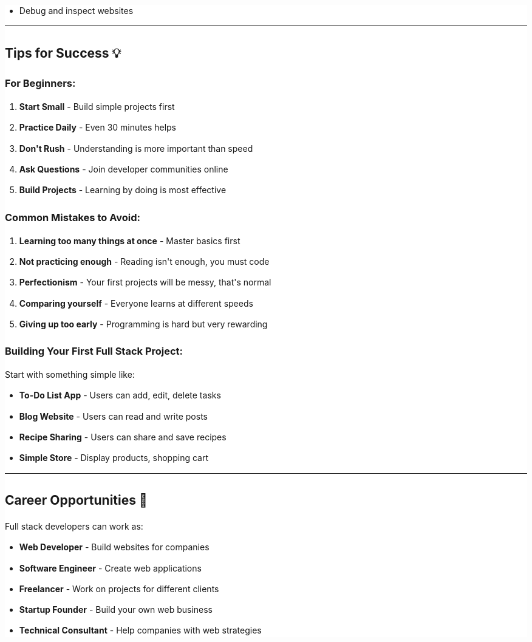 * Debug and inspect websites
    

---

## Tips for Success 💡

### For Beginners:

1. **Start Small** - Build simple projects first
    
2. **Practice Daily** - Even 30 minutes helps
    
3. **Don't Rush** - Understanding is more important than speed
    
4. **Ask Questions** - Join developer communities online
    
5. **Build Projects** - Learning by doing is most effective
    

### Common Mistakes to Avoid:

1. **Learning too many things at once** - Master basics first
    
2. **Not practicing enough** - Reading isn't enough, you must code
    
3. **Perfectionism** - Your first projects will be messy, that's normal
    
4. **Comparing yourself** - Everyone learns at different speeds
    
5. **Giving up too early** - Programming is hard but very rewarding
    

### Building Your First Full Stack Project:

Start with something simple like:

* **To-Do List App** - Users can add, edit, delete tasks
    
* **Blog Website** - Users can read and write posts
    
* **Recipe Sharing** - Users can share and save recipes
    
* **Simple Store** - Display products, shopping cart
    

---

## Career Opportunities 💼

Full stack developers can work as:

* **Web Developer** - Build websites for companies
    
* **Software Engineer** - Create web applications
    
* **Freelancer** - Work on projects for different clients
    
* **Startup Founder** - Build your own web business
    
* **Technical Consultant** - Help companies with web strategies
    